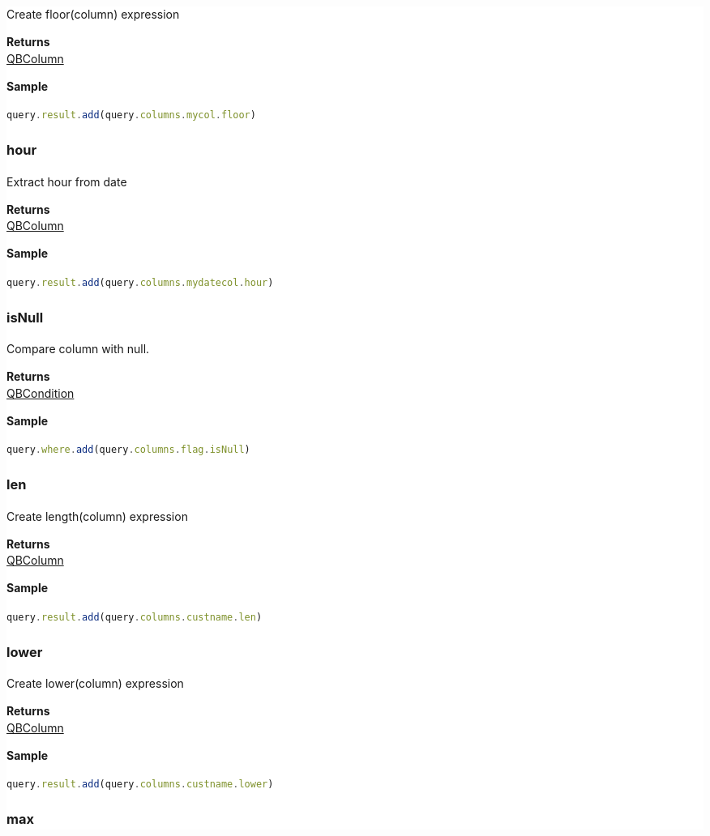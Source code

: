 Create floor(column) expression

**Returns**\
[QBColumn](./QBColumn.md) 


**Sample**

```javascript
query.result.add(query.columns.mycol.floor)
```
### hour

Extract hour from date

**Returns**\
[QBColumn](./QBColumn.md) 


**Sample**

```javascript
query.result.add(query.columns.mydatecol.hour)
```
### isNull

Compare column with null.

**Returns**\
[QBCondition](./QBCondition.md) 


**Sample**

```javascript
query.where.add(query.columns.flag.isNull)
```
### len

Create length(column) expression

**Returns**\
[QBColumn](./QBColumn.md) 


**Sample**

```javascript
query.result.add(query.columns.custname.len)
```
### lower

Create lower(column) expression

**Returns**\
[QBColumn](./QBColumn.md) 


**Sample**

```javascript
query.result.add(query.columns.custname.lower)
```
### max

